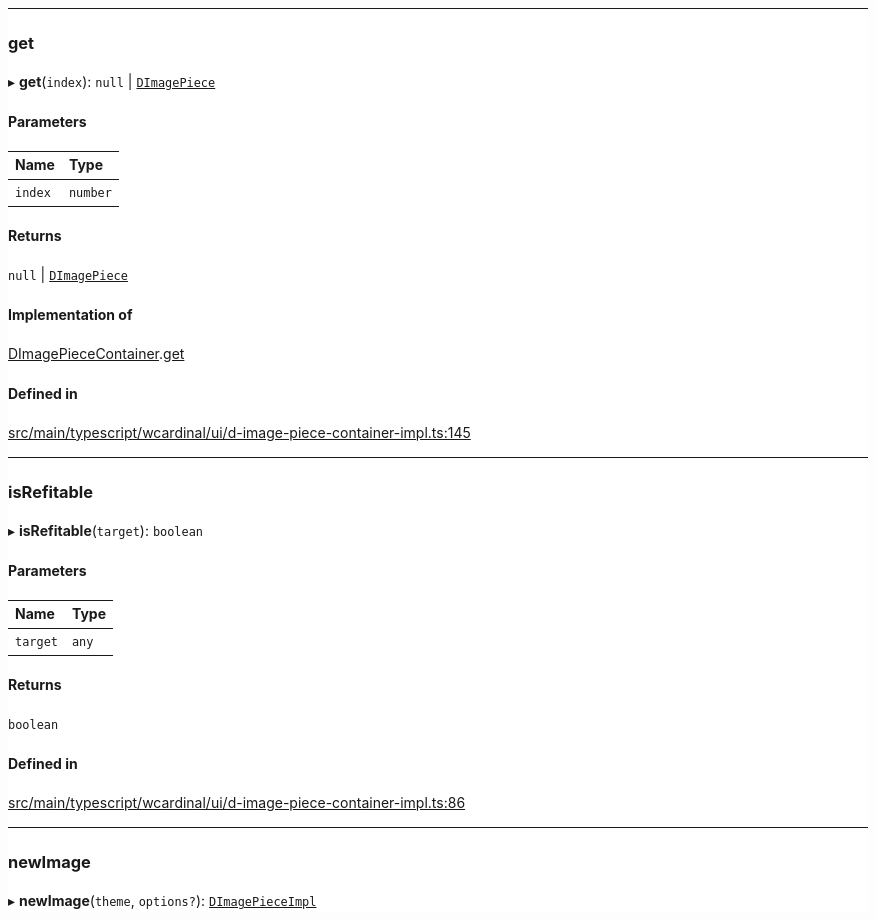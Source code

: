___

### get

▸ **get**(`index`): ``null`` \| [`DImagePiece`](../interfaces/DImagePiece.md)

#### Parameters

| Name | Type |
| :------ | :------ |
| `index` | `number` |

#### Returns

``null`` \| [`DImagePiece`](../interfaces/DImagePiece.md)

#### Implementation of

[DImagePieceContainer](../interfaces/DImagePieceContainer.md).[get](../interfaces/DImagePieceContainer.md#get)

#### Defined in

[src/main/typescript/wcardinal/ui/d-image-piece-container-impl.ts:145](https://github.com/winter-cardinal/winter-cardinal-ui/blob/v0.407.0/src/main/typescript/wcardinal/ui/d-image-piece-container-impl.ts#L145)

___

### isRefitable

▸ **isRefitable**(`target`): `boolean`

#### Parameters

| Name | Type |
| :------ | :------ |
| `target` | `any` |

#### Returns

`boolean`

#### Defined in

[src/main/typescript/wcardinal/ui/d-image-piece-container-impl.ts:86](https://github.com/winter-cardinal/winter-cardinal-ui/blob/v0.407.0/src/main/typescript/wcardinal/ui/d-image-piece-container-impl.ts#L86)

___

### newImage

▸ **newImage**(`theme`, `options?`): [`DImagePieceImpl`](DImagePieceImpl.md)
